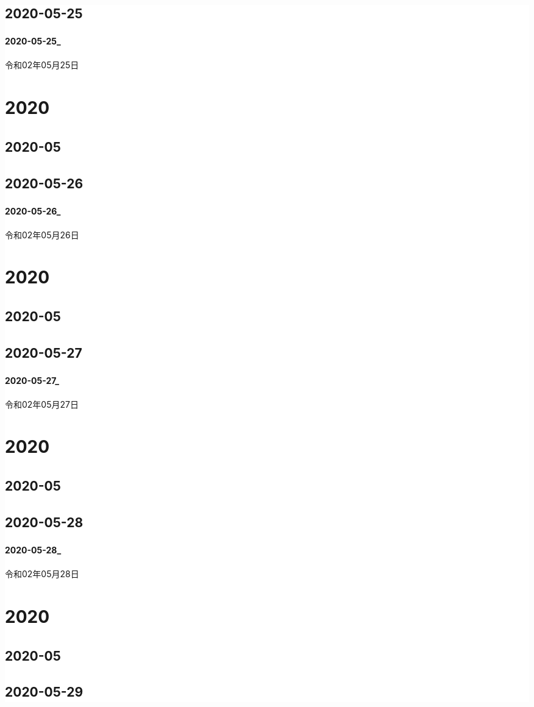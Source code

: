 ## 2020-05-25

#### 2020-05-25_

令和02年05月25日


# 2020

## 2020-05

## 2020-05-26

#### 2020-05-26_

令和02年05月26日


# 2020

## 2020-05

## 2020-05-27

#### 2020-05-27_

令和02年05月27日


# 2020

## 2020-05

## 2020-05-28

#### 2020-05-28_

令和02年05月28日


# 2020

## 2020-05

## 2020-05-29
